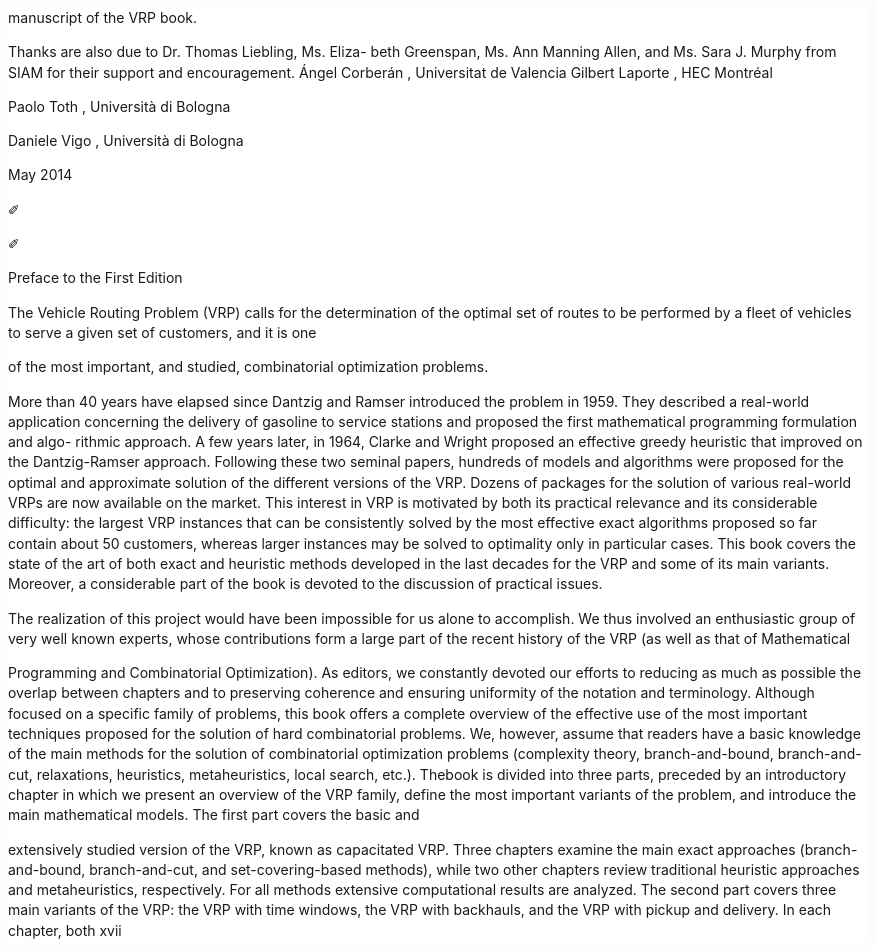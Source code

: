 manuscript of the VRP book.

Thanks are also due to Dr. Thomas Liebling, Ms. Eliza- beth Greenspan, Ms. Ann Manning Allen, and Ms. Sara J. Murphy from SIAM for their support and encouragement. Ángel Corberán , Universitat de Valencia Gilbert Laporte , HEC Montréal

Paolo Toth , Università di Bologna

Daniele Vigo , Università di Bologna

May 2014

✐

✐

Preface to the First Edition

The Vehicle Routing Problem (VRP) calls for the determination of the optimal set of routes to be performed by a fleet of vehicles to serve a given set of customers, and it is one

of the most important, and studied, combinatorial optimization problems.

More than 40 years have elapsed since Dantzig and Ramser introduced the problem in 1959. They described a real-world application concerning the delivery of gasoline to service stations and proposed the first mathematical programming formulation and algo- rithmic approach. A few years later, in 1964, Clarke and Wright proposed an effective greedy heuristic that improved on the Dantzig-Ramser approach. Following these two seminal papers, hundreds of models and algorithms were proposed for the optimal and approximate solution of the different versions of the VRP. Dozens of packages for the solution of various real-world VRPs are now available on the market. This interest in VRP is motivated by both its practical relevance and its considerable difficulty: the largest VRP instances that can be consistently solved by the most effective exact algorithms proposed so far contain about 50 customers, whereas larger instances may be solved to optimality only in particular cases. This book covers the state of the art of both exact and heuristic methods developed in the last decades for the VRP and some of its main variants. Moreover, a considerable part of the book is devoted to the discussion of practical issues.

The realization of this project would have been impossible for us alone to accomplish. We thus involved an enthusiastic group of very well known experts, whose contributions form a large part of the recent history of the VRP (as well as that of Mathematical

Programming and Combinatorial Optimization). As editors, we constantly devoted our efforts to reducing as much as possible the overlap between chapters and to preserving coherence and ensuring uniformity of the notation and terminology. Although focused on a specific family of problems, this book offers a complete overview of the effective use of the most important techniques proposed for the solution of hard combinatorial problems. We, however, assume that readers have a basic knowledge of the main methods for the solution of combinatorial optimization problems (complexity theory, branch-and-bound, branch-and-cut, relaxations, heuristics, metaheuristics, local search, etc.). Thebook is divided into three parts, preceded by an introductory chapter in which we present an overview of the VRP family, define the most important variants of the problem, and introduce the main mathematical models. The first part covers the basic and

extensively studied version of the VRP, known as capacitated VRP. Three chapters examine the main exact approaches (branch-and-bound, branch-and-cut, and set-covering-based methods), while two other chapters review traditional heuristic approaches and metaheuristics, respectively. For all methods extensive computational results are analyzed. The second part covers three main variants of the VRP: the VRP with time windows, the VRP with backhauls, and the VRP with pickup and delivery. In each chapter, both xvii
